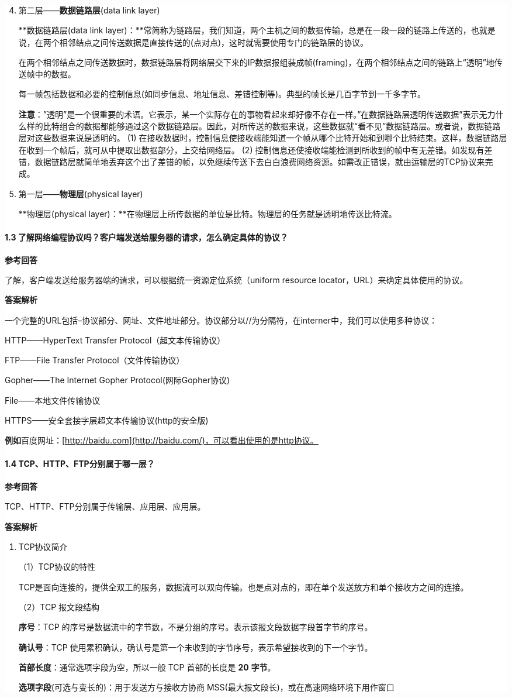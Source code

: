 4.  第二层——**数据链路层**(data link layer)

      **数据链路层(data link layer)：**常简称为链路层，我们知道，两个主机之间的数据传输，总是在一段一段的链路上传送的，也就是说，在两个相邻结点之间传送数据是直接传送的(点对点)，这时就需要使用专门的链路层的协议。

      在两个相邻结点之间传送数据时，数据链路层将网络层交下来的IP数据报组装成帧(framing)，在两个相邻结点之间的链路上“透明”地传送帧中的数据。

      每一帧包括数据和必要的控制信息(如同步信息、地址信息、差错控制等)。典型的帧长是几百字节到一千多字节。

    **注意**：”透明”是一个很重要的术语。它表示，某一个实际存在的事物看起来却好像不存在一样。”在数据链路层透明传送数据”表示无力什么样的比特组合的数据都能够通过这个数据链路层。因此，对所传送的数据来说，这些数据就“看不见”数据链路层。或者说，数据链路层对这些数据来说是透明的。   (1) 在接收数据时，控制信息使接收端能知道一个帧从哪个比特开始和到哪个比特结束。这样，数据链路层在收到一个帧后，就可从中提取出数据部分，上交给网络层。   (2) 控制信息还使接收端能检测到所收到的帧中有无差错。如发现有差错，数据链路层就简单地丢弃这个出了差错的帧，以免继续传送下去白白浪费网络资源。如需改正错误，就由运输层的TCP协议来完成。

5.  第一层——**物理层**(physical layer)

    **物理层(physical layer)：**在物理层上所传数据的单位是比特。物理层的任务就是透明地传送比特流。  

#### 1.3 了解网络编程协议吗？客户端发送给服务器的请求，怎么确定具体的协议？

**参考回答**

  了解，客户端发送给服务器端的请求，可以根据统一资源定位系统（uniform resource locator，URL）来确定具体使用的协议。

**答案解析**

  一个完整的URL包括–协议部分、网址、文件地址部分。协议部分以//为分隔符，在interner中，我们可以使用多种协议：

  HTTP——HyperText Transfer Protocol（超文本传输协议）

  FTP——File Transfer Protocol（文件传输协议）

  Gopher——The Internet Gopher Protocol(网际Gopher协议)

  File——本地文件传输协议

  HTTPS——安全套接字层超文本传输协议(http的安全版)

  **例如**百度网址：[http://baidu.com](http://baidu.com/)，可以看出使用的是http协议。

#### 1.4 TCP、HTTP、FTP分别属于哪一层？

**参考回答**

  TCP、HTTP、FTP分别属于传输层、应用层、应用层。

**答案解析**

1.  TCP协议简介

    （1）TCP协议的特性

      TCP是面向连接的，提供全双工的服务，数据流可以双向传输。也是点对点的，即在单个发送放方和单个接收方之间的连接。

    （2）TCP 报文段结构

      **序号**：TCP 的序号是数据流中的字节数，不是分组的序号。表示该报文段数据字段首字节的序号。

      **确认号**：TCP 使用累积确认，确认号是第一个未收到的字节序号，表示希望接收到的下一个字节。

      **首部长度**：通常选项字段为空，所以一般 TCP 首部的长度是 **20** **字节**。

      **选项字段**(可选与变长的)：用于发送方与接收方协商 MSS(最大报文段长)，或在高速网络环境下用作窗口
